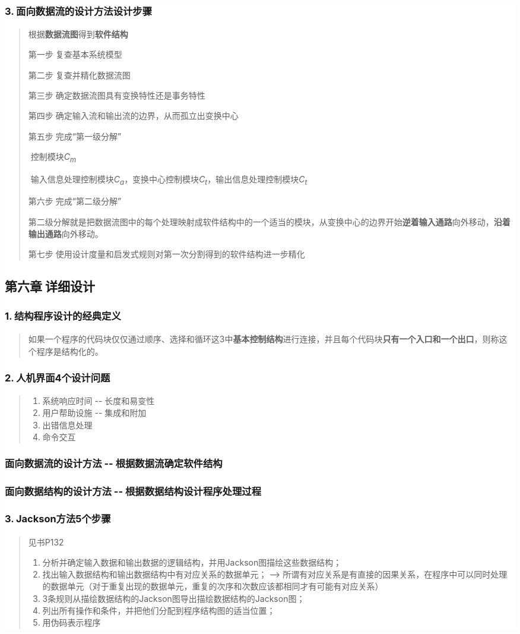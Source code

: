 ### 3. 面向数据流的设计方法设计步骤

> 根据**数据流图**得到**软件结构**
>
> 第一步 复查基本系统模型
>
> 第二步 复查并精化数据流图
>
> 第三步 确定数据流图具有变换特性还是事务特性
>
> 第四步 确定输入流和输出流的边界，从而孤立出变换中心
>
> 第五步 完成“第一级分解”
>
> ​			  控制模块$C_m$
>
> ​			  输入信息处理控制模块$C_a$，变换中心控制模块$C_t$，输出信息处理控制模块$C_t$
>
> 第六步 完成“第二级分解”
>
> ​				第二级分解就是把数据流图中的每个处理映射成软件结构中的一个适当的模块，从变换中心的边界开始**逆着输入通路**向外移动，**沿着输出通路**向外移动。
>
> 第七步 使用设计度量和启发式规则对第一次分割得到的软件结构进一步精化

## 第六章 详细设计

### 1. 结构程序设计的经典定义

> 如果一个程序的代码块仅仅通过顺序、选择和循环这3中**基本控制结构**进行连接，并且每个代码块**只有一个入口和一个出口**，则称这个程序是结构化的。

### 2. 人机界面4个设计问题

> 1. 系统响应时间 -- 长度和易变性
> 2. 用户帮助设施 -- 集成和附加
> 3. 出错信息处理
> 4. 命令交互

### 面向数据流的设计方法 -- 根据数据流确定软件结构

### 面向数据结构的设计方法 -- 根据数据结构设计程序处理过程

### 3. Jackson方法5个步骤

> 见书P132
>
> 1. 分析并确定输入数据和输出数据的逻辑结构，并用Jackson图描绘这些数据结构；
> 2. 找出输入数据结构和输出数据结构中有对应关系的数据单元； --> 所谓有对应关系是有直接的因果关系，在程序中可以同时处理的数据单元（对于重复出现的数据单元，重复的次序和次数应该都相同才有可能有对应关系）
> 3. 3条规则从描绘数据结构的Jackson图导出描绘数据结构的Jackson图；
> 4. 列出所有操作和条件，并把他们分配到程序结构图的适当位置；
> 5. 用伪码表示程序
